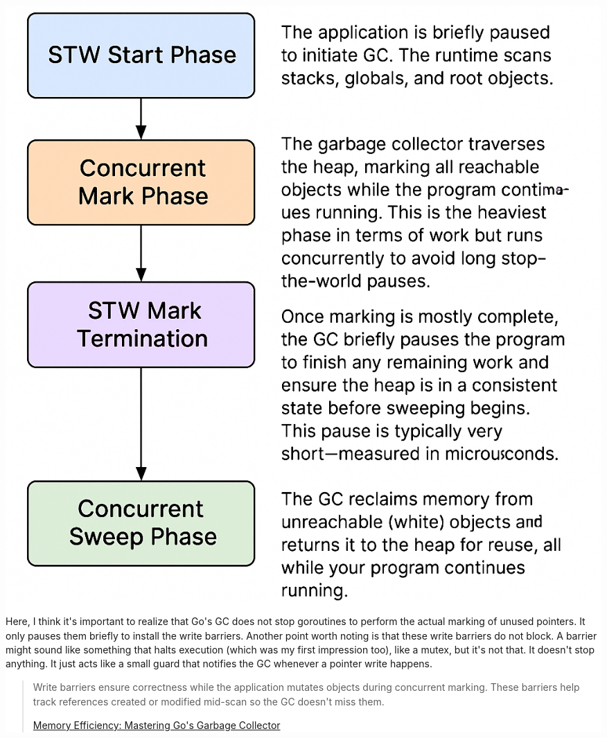 ![](concurrent.png#75persize)

Here, I think it's important to realize that Go's GC does not stop goroutines to perform the actual marking of unused pointers. It only pauses them briefly to install the write barriers. Another point worth noting is that these write barriers do not block. A barrier might sound like something that halts execution (which was my first impression too), like a mutex, but it's not that. It doesn't stop anything. It just acts like a small guard that notifies the GC whenever a pointer write happens.

> Write barriers ensure correctness while the application mutates objects during concurrent marking. These barriers help track references created or modified mid-scan so the GC doesn't miss them.
>
> [Memory Efficiency: Mastering Go's Garbage Collector](https://goperf.dev/01-common-patterns/gc/)
